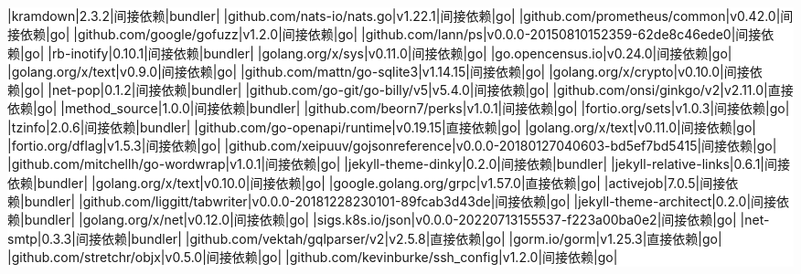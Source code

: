 |kramdown|2.3.2|间接依赖|bundler|
|github.com/nats-io/nats.go|v1.22.1|间接依赖|go|
|github.com/prometheus/common|v0.42.0|间接依赖|go|
|github.com/google/gofuzz|v1.2.0|间接依赖|go|
|github.com/lann/ps|v0.0.0-20150810152359-62de8c46ede0|间接依赖|go|
|rb-inotify|0.10.1|间接依赖|bundler|
|golang.org/x/sys|v0.11.0|间接依赖|go|
|go.opencensus.io|v0.24.0|间接依赖|go|
|golang.org/x/text|v0.9.0|间接依赖|go|
|github.com/mattn/go-sqlite3|v1.14.15|间接依赖|go|
|golang.org/x/crypto|v0.10.0|间接依赖|go|
|net-pop|0.1.2|间接依赖|bundler|
|github.com/go-git/go-billy/v5|v5.4.0|间接依赖|go|
|github.com/onsi/ginkgo/v2|v2.11.0|直接依赖|go|
|method_source|1.0.0|间接依赖|bundler|
|github.com/beorn7/perks|v1.0.1|间接依赖|go|
|fortio.org/sets|v1.0.3|间接依赖|go|
|tzinfo|2.0.6|间接依赖|bundler|
|github.com/go-openapi/runtime|v0.19.15|直接依赖|go|
|golang.org/x/text|v0.11.0|间接依赖|go|
|fortio.org/dflag|v1.5.3|间接依赖|go|
|github.com/xeipuuv/gojsonreference|v0.0.0-20180127040603-bd5ef7bd5415|间接依赖|go|
|github.com/mitchellh/go-wordwrap|v1.0.1|间接依赖|go|
|jekyll-theme-dinky|0.2.0|间接依赖|bundler|
|jekyll-relative-links|0.6.1|间接依赖|bundler|
|golang.org/x/text|v0.10.0|间接依赖|go|
|google.golang.org/grpc|v1.57.0|直接依赖|go|
|activejob|7.0.5|间接依赖|bundler|
|github.com/liggitt/tabwriter|v0.0.0-20181228230101-89fcab3d43de|间接依赖|go|
|jekyll-theme-architect|0.2.0|间接依赖|bundler|
|golang.org/x/net|v0.12.0|间接依赖|go|
|sigs.k8s.io/json|v0.0.0-20220713155537-f223a00ba0e2|间接依赖|go|
|net-smtp|0.3.3|间接依赖|bundler|
|github.com/vektah/gqlparser/v2|v2.5.8|直接依赖|go|
|gorm.io/gorm|v1.25.3|直接依赖|go|
|github.com/stretchr/objx|v0.5.0|间接依赖|go|
|github.com/kevinburke/ssh_config|v1.2.0|间接依赖|go|
